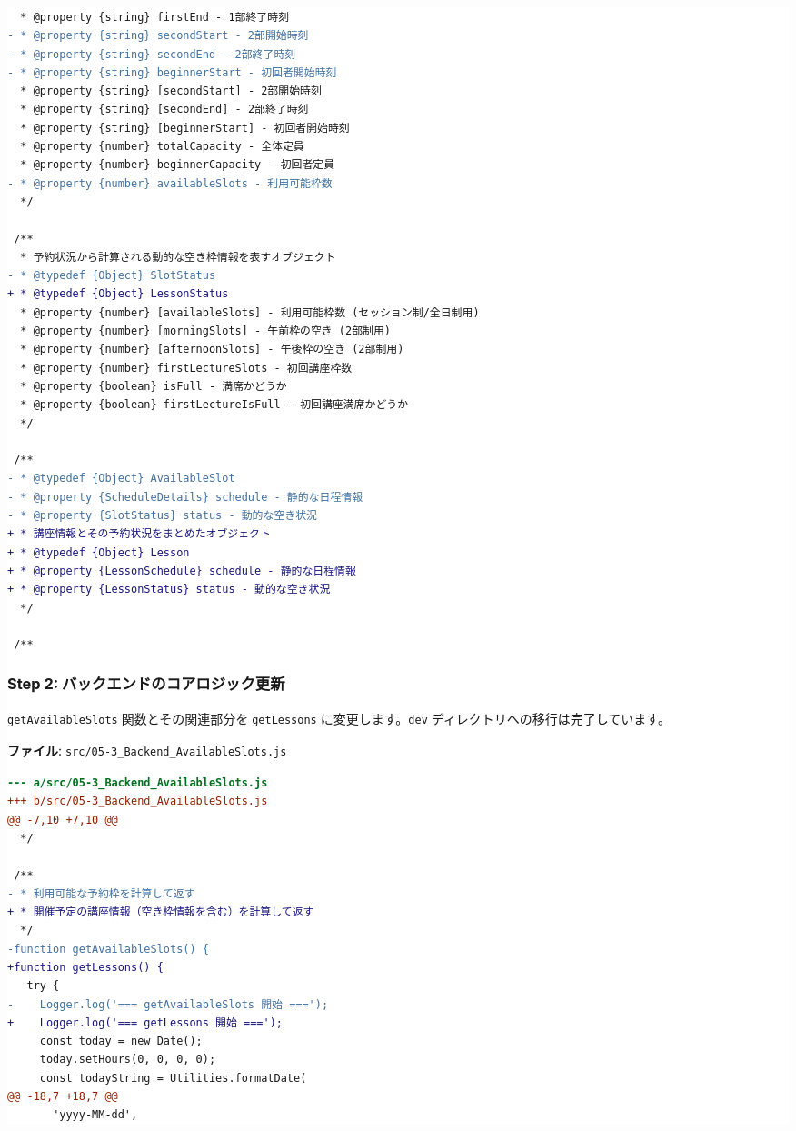 ```diff
  * @property {string} firstEnd - 1部終了時刻
- * @property {string} secondStart - 2部開始時刻
- * @property {string} secondEnd - 2部終了時刻
- * @property {string} beginnerStart - 初回者開始時刻
  * @property {string} [secondStart] - 2部開始時刻
  * @property {string} [secondEnd] - 2部終了時刻
  * @property {string} [beginnerStart] - 初回者開始時刻
  * @property {number} totalCapacity - 全体定員
  * @property {number} beginnerCapacity - 初回者定員
- * @property {number} availableSlots - 利用可能枠数
  */

 /**
  * 予約状況から計算される動的な空き枠情報を表すオブジェクト
- * @typedef {Object} SlotStatus
+ * @typedef {Object} LessonStatus
  * @property {number} [availableSlots] - 利用可能枠数 (セッション制/全日制用)
  * @property {number} [morningSlots] - 午前枠の空き (2部制用)
  * @property {number} [afternoonSlots] - 午後枠の空き (2部制用)
  * @property {number} firstLectureSlots - 初回講座枠数
  * @property {boolean} isFull - 満席かどうか
  * @property {boolean} firstLectureIsFull - 初回講座満席かどうか
  */

 /**
- * @typedef {Object} AvailableSlot
- * @property {ScheduleDetails} schedule - 静的な日程情報
- * @property {SlotStatus} status - 動的な空き状況
+ * 講座情報とその予約状況をまとめたオブジェクト
+ * @typedef {Object} Lesson
+ * @property {LessonSchedule} schedule - 静的な日程情報
+ * @property {LessonStatus} status - 動的な空き状況
  */

 /**

```

### Step 2: バックエンドのコアロジック更新

`getAvailableSlots` 関数とその関連部分を `getLessons` に変更します。`dev` ディレクトリへの移行は完了しています。

**ファイル**: `src/05-3_Backend_AvailableSlots.js`

```diff
--- a/src/05-3_Backend_AvailableSlots.js
+++ b/src/05-3_Backend_AvailableSlots.js
@@ -7,10 +7,10 @@
  */

 /**
- * 利用可能な予約枠を計算して返す
+ * 開催予定の講座情報（空き枠情報を含む）を計算して返す
  */
-function getAvailableSlots() {
+function getLessons() {
   try {
-    Logger.log('=== getAvailableSlots 開始 ===');
+    Logger.log('=== getLessons 開始 ===');
     const today = new Date();
     today.setHours(0, 0, 0, 0);
     const todayString = Utilities.formatDate(
@@ -18,7 +18,7 @@
       'yyyy-MM-dd',
```